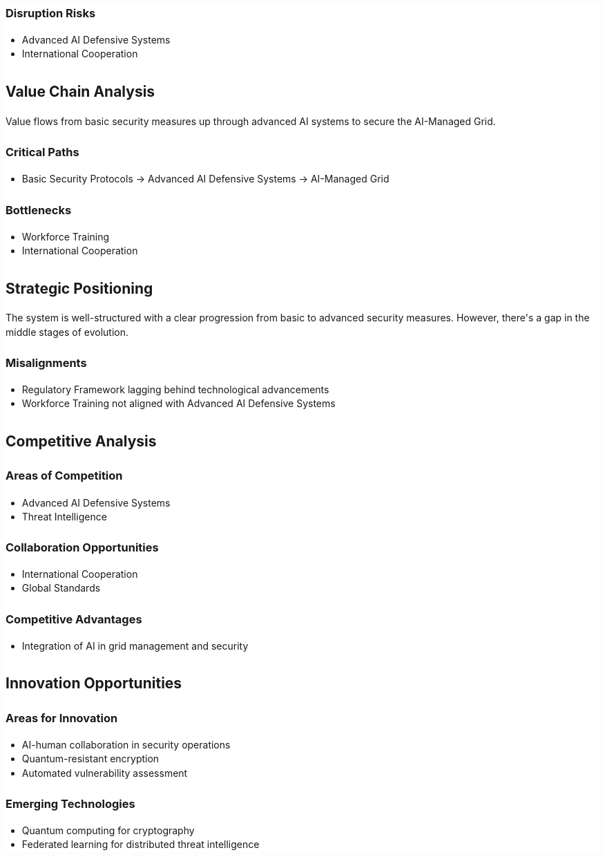### Disruption Risks
- Advanced AI Defensive Systems
- International Cooperation

## Value Chain Analysis

Value flows from basic security measures up through advanced AI systems to secure the AI-Managed Grid.

### Critical Paths
- Basic Security Protocols -> Advanced AI Defensive Systems -> AI-Managed Grid

### Bottlenecks
- Workforce Training
- International Cooperation

## Strategic Positioning

The system is well-structured with a clear progression from basic to advanced security measures. However, there's a gap in the middle stages of evolution.

### Misalignments
- Regulatory Framework lagging behind technological advancements
- Workforce Training not aligned with Advanced AI Defensive Systems

## Competitive Analysis

### Areas of Competition
- Advanced AI Defensive Systems
- Threat Intelligence

### Collaboration Opportunities
- International Cooperation
- Global Standards

### Competitive Advantages
- Integration of AI in grid management and security

## Innovation Opportunities

### Areas for Innovation
- AI-human collaboration in security operations
- Quantum-resistant encryption
- Automated vulnerability assessment

### Emerging Technologies
- Quantum computing for cryptography
- Federated learning for distributed threat intelligence
